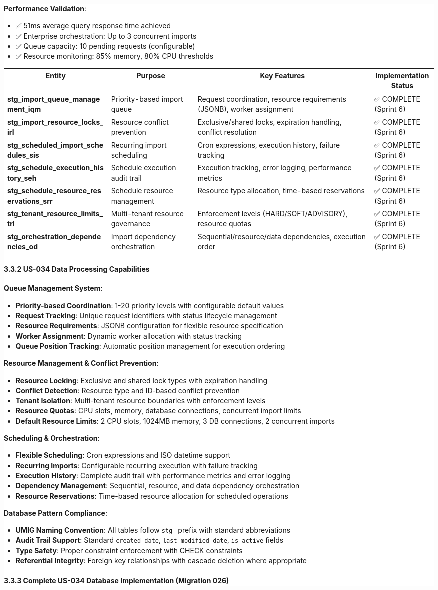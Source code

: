 **Performance Validation**:

- ✅ 51ms average query response time achieved
- ✅ Enterprise orchestration: Up to 3 concurrent imports
- ✅ Queue capacity: 10 pending requests (configurable)
- ✅ Resource monitoring: 85% memory, 80% CPU thresholds

| Entity                                     | Purpose                          | Key Features                                                           | Implementation Status  |
| ------------------------------------------ | -------------------------------- | ---------------------------------------------------------------------- | ---------------------- |
| **stg_import_queue_management_iqm**        | Priority-based import queue      | Request coordination, resource requirements (JSONB), worker assignment | ✅ COMPLETE (Sprint 6) |
| **stg_import_resource_locks_irl**          | Resource conflict prevention     | Exclusive/shared locks, expiration handling, conflict resolution       | ✅ COMPLETE (Sprint 6) |
| **stg_scheduled_import_schedules_sis**     | Recurring import scheduling      | Cron expressions, execution history, failure tracking                  | ✅ COMPLETE (Sprint 6) |
| **stg_schedule_execution_history_seh**     | Schedule execution audit trail   | Execution tracking, error logging, performance metrics                 | ✅ COMPLETE (Sprint 6) |
| **stg_schedule_resource_reservations_srr** | Schedule resource management     | Resource type allocation, time-based reservations                      | ✅ COMPLETE (Sprint 6) |
| **stg_tenant_resource_limits_trl**         | Multi-tenant resource governance | Enforcement levels (HARD/SOFT/ADVISORY), resource quotas               | ✅ COMPLETE (Sprint 6) |
| **stg_orchestration_dependencies_od**      | Import dependency orchestration  | Sequential/resource/data dependencies, execution order                 | ✅ COMPLETE (Sprint 6) |

#### 3.3.2 US-034 Data Processing Capabilities

**Queue Management System**:

- **Priority-based Coordination**: 1-20 priority levels with configurable default values
- **Request Tracking**: Unique request identifiers with status lifecycle management
- **Resource Requirements**: JSONB configuration for flexible resource specification
- **Worker Assignment**: Dynamic worker allocation with status tracking
- **Queue Position Tracking**: Automatic position management for execution ordering

**Resource Management & Conflict Prevention**:

- **Resource Locking**: Exclusive and shared lock types with expiration handling
- **Conflict Detection**: Resource type and ID-based conflict prevention
- **Tenant Isolation**: Multi-tenant resource boundaries with enforcement levels
- **Resource Quotas**: CPU slots, memory, database connections, concurrent import limits
- **Default Resource Limits**: 2 CPU slots, 1024MB memory, 3 DB connections, 2 concurrent imports

**Scheduling & Orchestration**:

- **Flexible Scheduling**: Cron expressions and ISO datetime support
- **Recurring Imports**: Configurable recurring execution with failure tracking
- **Execution History**: Complete audit trail with performance metrics and error logging
- **Dependency Management**: Sequential, resource, and data dependency orchestration
- **Resource Reservations**: Time-based resource allocation for scheduled operations

**Database Pattern Compliance**:

- **UMIG Naming Convention**: All tables follow `stg_` prefix with standard abbreviations
- **Audit Trail Support**: Standard `created_date`, `last_modified_date`, `is_active` fields
- **Type Safety**: Proper constraint enforcement with CHECK constraints
- **Referential Integrity**: Foreign key relationships with cascade deletion where appropriate

#### 3.3.3 Complete US-034 Database Implementation (Migration 026)
